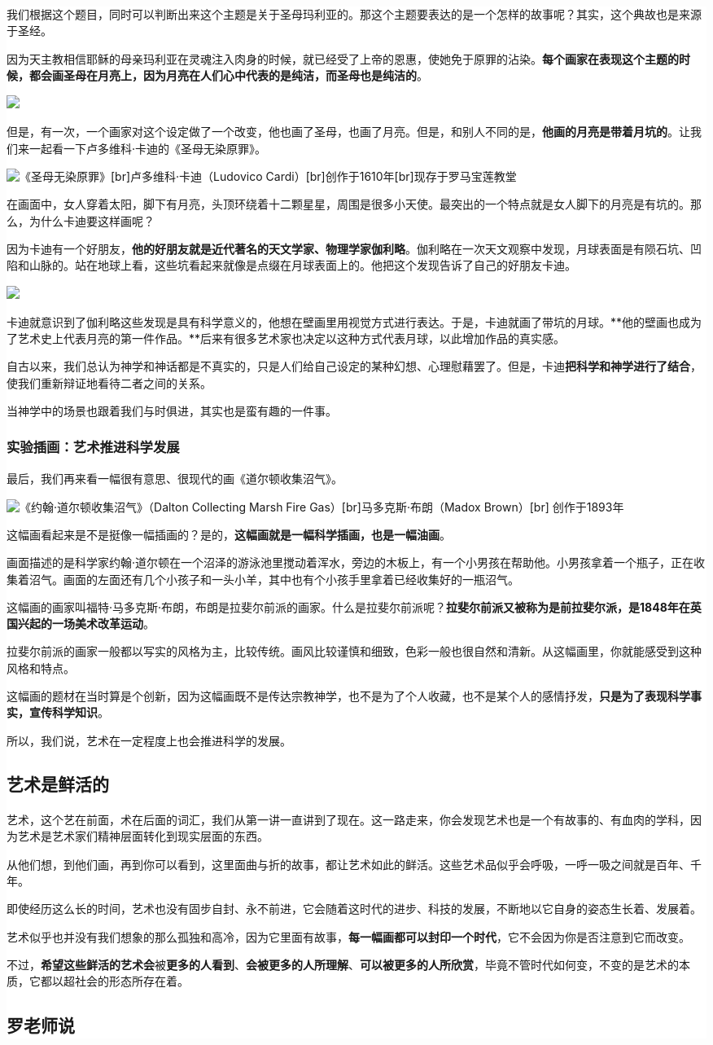 我们根据这个题目，同时可以判断出来这个主题是关于圣母玛利亚的。那这个主题要表达的是一个怎样的故事呢？其实，这个典故也是来源于圣经。

因为天主教相信耶稣的母亲玛利亚在灵魂注入肉身的时候，就已经受了上帝的恩惠，使她免于原罪的沾染。**每个画家在表现这个主题的时候，都会画圣母在月亮上，因为月亮在人们心中代表的是纯洁，而圣母也是纯洁的**。

![](https://static001.geekbang.org/resource/image/3a/15/3aba896bb495f08a32c9315685298f15.jpg?wh=2284%2A889)

但是，有一次，一个画家对这个设定做了一个改变，他也画了圣母，也画了月亮。但是，和别人不同的是，**他画的月亮是带着月坑的**。让我们来一起看一下卢多维科·卡迪的《圣母无染原罪》。

![](https://static001.geekbang.org/resource/image/9a/1b/9a06fc6d8090157708c7347e99bb231b.jpg?wh=1142%2A1439 "《圣母无染原罪》[br]卢多维科·卡迪（Ludovico Cardi）[br]创作于1610年[br]现存于罗马宝莲教堂")

在画面中，女人穿着太阳，脚下有月亮，头顶环绕着十二颗星星，周围是很多小天使。最突出的一个特点就是女人脚下的月亮是有坑的。那么，为什么卡迪要这样画呢？

因为卡迪有一个好朋友，**他的好朋友就是近代著名的天文学家、物理学家伽利略**。伽利略在一次天文观察中发现，月球表面是有陨石坑、凹陷和山脉的。站在地球上看，这些坑看起来就像是点缀在月球表面上的。他把这个发现告诉了自己的好朋友卡迪。

![](https://static001.geekbang.org/resource/image/1e/62/1ea5d09f1f9b1e25ae94f14a7da58362.jpg?wh=533%2A757)

卡迪就意识到了伽利略这些发现是具有科学意义的，他想在壁画里用视觉方式进行表达。于是，卡迪就画了带坑的月球。**他的壁画也成为了艺术史上代表月亮的第一件作品。**后来有很多艺术家也决定以这种方式代表月球，以此增加作品的真实感。

自古以来，我们总认为神学和神话都是不真实的，只是人们给自己设定的某种幻想、心理慰藉罢了。但是，卡迪**把科学和神学进行了结合**，使我们重新辩证地看待二者之间的关系。

当神学中的场景也跟着我们与时俱进，其实也是蛮有趣的一件事。

### 实验插画：艺术推进科学发展

最后，我们再来看一幅很有意思、很现代的画《道尔顿收集沼气》。

![](https://static001.geekbang.org/resource/image/69/bd/695fb37367ca081910a08991d5a3babd.jpg?wh=1142%2A608 "《约翰·道尔顿收集沼气》（Dalton Collecting Marsh Fire Gas）[br]马多克斯·布朗（Madox Brown）[br] 创作于1893年")

这幅画看起来是不是挺像一幅插画的？是的，**这幅画就是一幅科学插画，也是一幅油画**。

画面描述的是科学家约翰·道尔顿在一个沼泽的游泳池里搅动着浑水，旁边的木板上，有一个小男孩在帮助他。小男孩拿着一个瓶子，正在收集着沼气。画面的左面还有几个小孩子和一头小羊，其中也有个小孩手里拿着已经收集好的一瓶沼气。

这幅画的画家叫福特·马多克斯·布朗，布朗是拉斐尔前派的画家。什么是拉斐尔前派呢？**拉斐尔前派又被称为是前拉斐尔派，是1848年在英国兴起的一场美术改革运动**。

拉斐尔前派的画家一般都以写实的风格为主，比较传统。画风比较谨慎和细致，色彩一般也很自然和清新。从这幅画里，你就能感受到这种风格和特点。

这幅画的题材在当时算是个创新，因为这幅画既不是传达宗教神学，也不是为了个人收藏，也不是某个人的感情抒发，**只是为了表现科学事实，宣传科学知识**。

所以，我们说，艺术在一定程度上也会推进科学的发展。

## 艺术是鲜活的

艺术，这个艺在前面，术在后面的词汇，我们从第一讲一直讲到了现在。这一路走来，你会发现艺术也是一个有故事的、有血肉的学科，因为艺术是艺术家们精神层面转化到现实层面的东西。

从他们想，到他们画，再到你可以看到，这里面曲与折的故事，都让艺术如此的鲜活。这些艺术品似乎会呼吸，一呼一吸之间就是百年、千年。

即使经历这么长的时间，艺术也没有固步自封、永不前进，它会随着这时代的进步、科技的发展，不断地以它自身的姿态生长着、发展着。

艺术似乎也并没有我们想象的那么孤独和高冷，因为它里面有故事，**每一幅画都可以封印一个时代**，它不会因为你是否注意到它而改变。

不过，**希望这些鲜活的艺术会**被**更多的人看到**、**会被更多的人所理解**、**可以被更多的人所欣赏**，毕竟不管时代如何变，不变的是艺术的本质，它都以超社会的形态所存在着。

## 罗老师说
